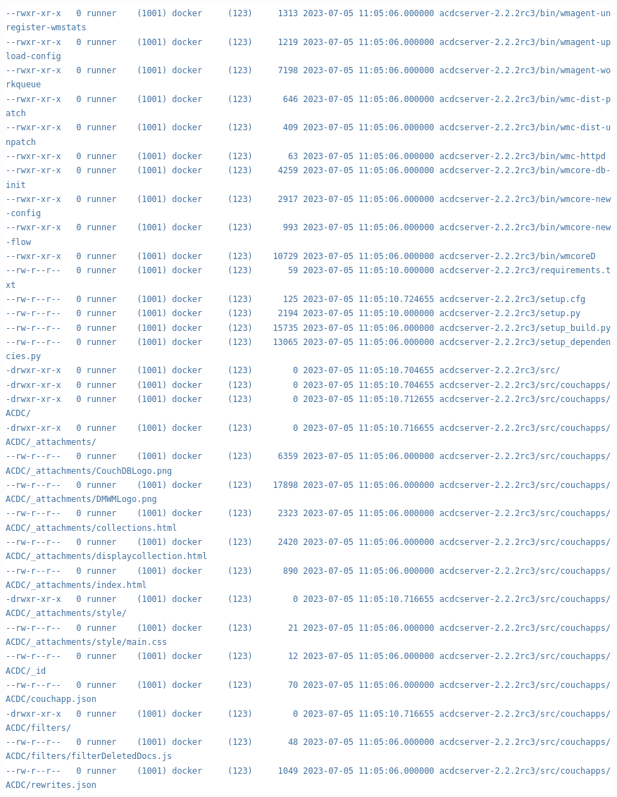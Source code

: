 ```diff
--rwxr-xr-x   0 runner    (1001) docker     (123)     1313 2023-07-05 11:05:06.000000 acdcserver-2.2.2rc3/bin/wmagent-unregister-wmstats
--rwxr-xr-x   0 runner    (1001) docker     (123)     1219 2023-07-05 11:05:06.000000 acdcserver-2.2.2rc3/bin/wmagent-upload-config
--rwxr-xr-x   0 runner    (1001) docker     (123)     7198 2023-07-05 11:05:06.000000 acdcserver-2.2.2rc3/bin/wmagent-workqueue
--rwxr-xr-x   0 runner    (1001) docker     (123)      646 2023-07-05 11:05:06.000000 acdcserver-2.2.2rc3/bin/wmc-dist-patch
--rwxr-xr-x   0 runner    (1001) docker     (123)      409 2023-07-05 11:05:06.000000 acdcserver-2.2.2rc3/bin/wmc-dist-unpatch
--rwxr-xr-x   0 runner    (1001) docker     (123)       63 2023-07-05 11:05:06.000000 acdcserver-2.2.2rc3/bin/wmc-httpd
--rwxr-xr-x   0 runner    (1001) docker     (123)     4259 2023-07-05 11:05:06.000000 acdcserver-2.2.2rc3/bin/wmcore-db-init
--rwxr-xr-x   0 runner    (1001) docker     (123)     2917 2023-07-05 11:05:06.000000 acdcserver-2.2.2rc3/bin/wmcore-new-config
--rwxr-xr-x   0 runner    (1001) docker     (123)      993 2023-07-05 11:05:06.000000 acdcserver-2.2.2rc3/bin/wmcore-new-flow
--rwxr-xr-x   0 runner    (1001) docker     (123)    10729 2023-07-05 11:05:06.000000 acdcserver-2.2.2rc3/bin/wmcoreD
--rw-r--r--   0 runner    (1001) docker     (123)       59 2023-07-05 11:05:10.000000 acdcserver-2.2.2rc3/requirements.txt
--rw-r--r--   0 runner    (1001) docker     (123)      125 2023-07-05 11:05:10.724655 acdcserver-2.2.2rc3/setup.cfg
--rw-r--r--   0 runner    (1001) docker     (123)     2194 2023-07-05 11:05:10.000000 acdcserver-2.2.2rc3/setup.py
--rw-r--r--   0 runner    (1001) docker     (123)    15735 2023-07-05 11:05:06.000000 acdcserver-2.2.2rc3/setup_build.py
--rw-r--r--   0 runner    (1001) docker     (123)    13065 2023-07-05 11:05:06.000000 acdcserver-2.2.2rc3/setup_dependencies.py
-drwxr-xr-x   0 runner    (1001) docker     (123)        0 2023-07-05 11:05:10.704655 acdcserver-2.2.2rc3/src/
-drwxr-xr-x   0 runner    (1001) docker     (123)        0 2023-07-05 11:05:10.704655 acdcserver-2.2.2rc3/src/couchapps/
-drwxr-xr-x   0 runner    (1001) docker     (123)        0 2023-07-05 11:05:10.712655 acdcserver-2.2.2rc3/src/couchapps/ACDC/
-drwxr-xr-x   0 runner    (1001) docker     (123)        0 2023-07-05 11:05:10.716655 acdcserver-2.2.2rc3/src/couchapps/ACDC/_attachments/
--rw-r--r--   0 runner    (1001) docker     (123)     6359 2023-07-05 11:05:06.000000 acdcserver-2.2.2rc3/src/couchapps/ACDC/_attachments/CouchDBLogo.png
--rw-r--r--   0 runner    (1001) docker     (123)    17898 2023-07-05 11:05:06.000000 acdcserver-2.2.2rc3/src/couchapps/ACDC/_attachments/DMWMLogo.png
--rw-r--r--   0 runner    (1001) docker     (123)     2323 2023-07-05 11:05:06.000000 acdcserver-2.2.2rc3/src/couchapps/ACDC/_attachments/collections.html
--rw-r--r--   0 runner    (1001) docker     (123)     2420 2023-07-05 11:05:06.000000 acdcserver-2.2.2rc3/src/couchapps/ACDC/_attachments/displaycollection.html
--rw-r--r--   0 runner    (1001) docker     (123)      890 2023-07-05 11:05:06.000000 acdcserver-2.2.2rc3/src/couchapps/ACDC/_attachments/index.html
-drwxr-xr-x   0 runner    (1001) docker     (123)        0 2023-07-05 11:05:10.716655 acdcserver-2.2.2rc3/src/couchapps/ACDC/_attachments/style/
--rw-r--r--   0 runner    (1001) docker     (123)       21 2023-07-05 11:05:06.000000 acdcserver-2.2.2rc3/src/couchapps/ACDC/_attachments/style/main.css
--rw-r--r--   0 runner    (1001) docker     (123)       12 2023-07-05 11:05:06.000000 acdcserver-2.2.2rc3/src/couchapps/ACDC/_id
--rw-r--r--   0 runner    (1001) docker     (123)       70 2023-07-05 11:05:06.000000 acdcserver-2.2.2rc3/src/couchapps/ACDC/couchapp.json
-drwxr-xr-x   0 runner    (1001) docker     (123)        0 2023-07-05 11:05:10.716655 acdcserver-2.2.2rc3/src/couchapps/ACDC/filters/
--rw-r--r--   0 runner    (1001) docker     (123)       48 2023-07-05 11:05:06.000000 acdcserver-2.2.2rc3/src/couchapps/ACDC/filters/filterDeletedDocs.js
--rw-r--r--   0 runner    (1001) docker     (123)     1049 2023-07-05 11:05:06.000000 acdcserver-2.2.2rc3/src/couchapps/ACDC/rewrites.json
```
